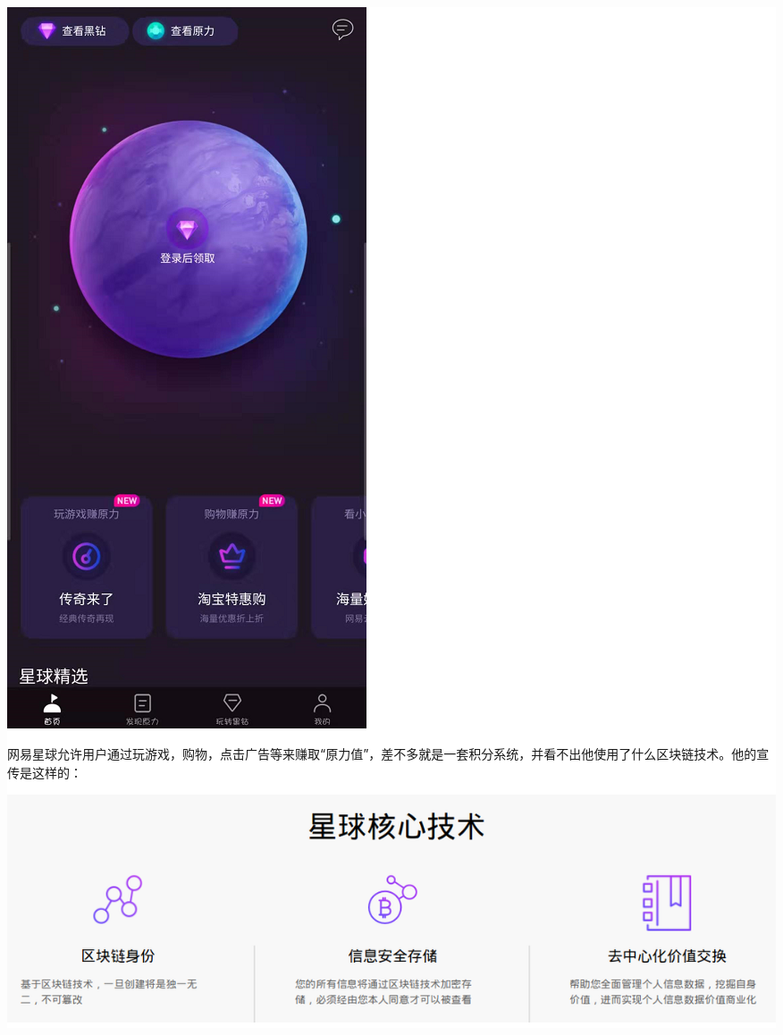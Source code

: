 ![网易星球](/data/2020-05-25-15-27-40.png)

网易星球允许用户通过玩游戏，购物，点击广告等来赚取“原力值”，差不多就是一套积分系统，并看不出他使用了什么区块链技术。他的宣传是这样的：

![网易星球2](/data/2020-05-25-15-28-07.png)
